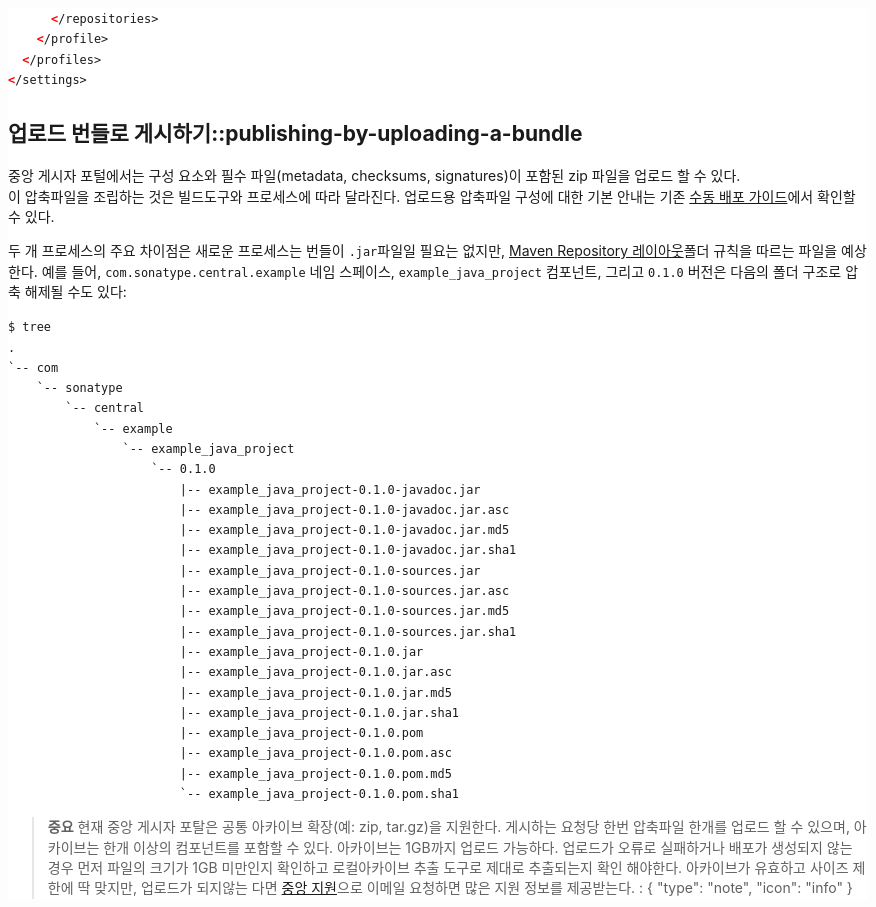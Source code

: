 ```xml::settings.xml
      </repositories>
    </profile>
  </profiles>
</settings>
```

## 업로드 번들로 게시하기::publishing-by-uploading-a-bundle

중앙 게시자 포털에서는 구성 요소와 필수 파일(metadata, checksums, signatures)이 포함된 zip 파일을 업로드 할 수 있다.  
이 압축파일을 조립하는 것은 빌드도구와 프로세스에 따라 달라진다. 업로드용 압축파일 구성에 대한 기본 안내는
기존 [수동 배포 가이드](https://central.sonatype.org/publish/publish-manual/)에서 확인할 수 있다.

두 개 프로세스의 주요 차이점은 새로운 프로세스는 번들이 `.jar`파일일 필요는
없지만, [Maven Repository 레이아웃](https://maven.apache.org/repository/layout.html)폴더 규칙을 따르는 파일을 예상한다.
예를 들어, `com.sonatype.central.example` 네임 스페이스, `example_java_project` 컴포넌트, 그리고 `0.1.0` 버전은 다음의 폴더 구조로 압축 해제될 수도 있다:

```
$ tree
.
`-- com
    `-- sonatype
        `-- central
            `-- example
                `-- example_java_project
                    `-- 0.1.0
                        |-- example_java_project-0.1.0-javadoc.jar
                        |-- example_java_project-0.1.0-javadoc.jar.asc
                        |-- example_java_project-0.1.0-javadoc.jar.md5
                        |-- example_java_project-0.1.0-javadoc.jar.sha1
                        |-- example_java_project-0.1.0-sources.jar
                        |-- example_java_project-0.1.0-sources.jar.asc
                        |-- example_java_project-0.1.0-sources.jar.md5
                        |-- example_java_project-0.1.0-sources.jar.sha1
                        |-- example_java_project-0.1.0.jar
                        |-- example_java_project-0.1.0.jar.asc
                        |-- example_java_project-0.1.0.jar.md5
                        |-- example_java_project-0.1.0.jar.sha1
                        |-- example_java_project-0.1.0.pom
                        |-- example_java_project-0.1.0.pom.asc
                        |-- example_java_project-0.1.0.pom.md5
                        `-- example_java_project-0.1.0.pom.sha1
```

> **중요**
> 현재 중앙 게시자 포탈은 공통 아카이브 확장(예: zip, tar.gz)을 지원한다. 게시하는 요청당 한번 압축파일 한개를 업로드 할 수 있으며, 아카이브는 한개 이상의 컴포넌트를 포함할 수 있다.
> 아카이브는 1GB까지 업로드 가능하다. 업로드가 오류로 실패하거나 배포가 생성되지 않는 경우 먼저 파일의 크기가 1GB 미만인지 확인하고 로컬아카이브 추출 도구로 제대로 추출되는지 확인 해야한다.
> 아카이브가 유효하고 사이즈 제한에 딱 맞지만, 업로드가 되지않는 다면 [중앙 지원](mailto:central-support@sonatype.com)으로 이메일 요청하면 많은 지원 정보를 제공받는다.
: { "type": "note", "icon": "info" }
